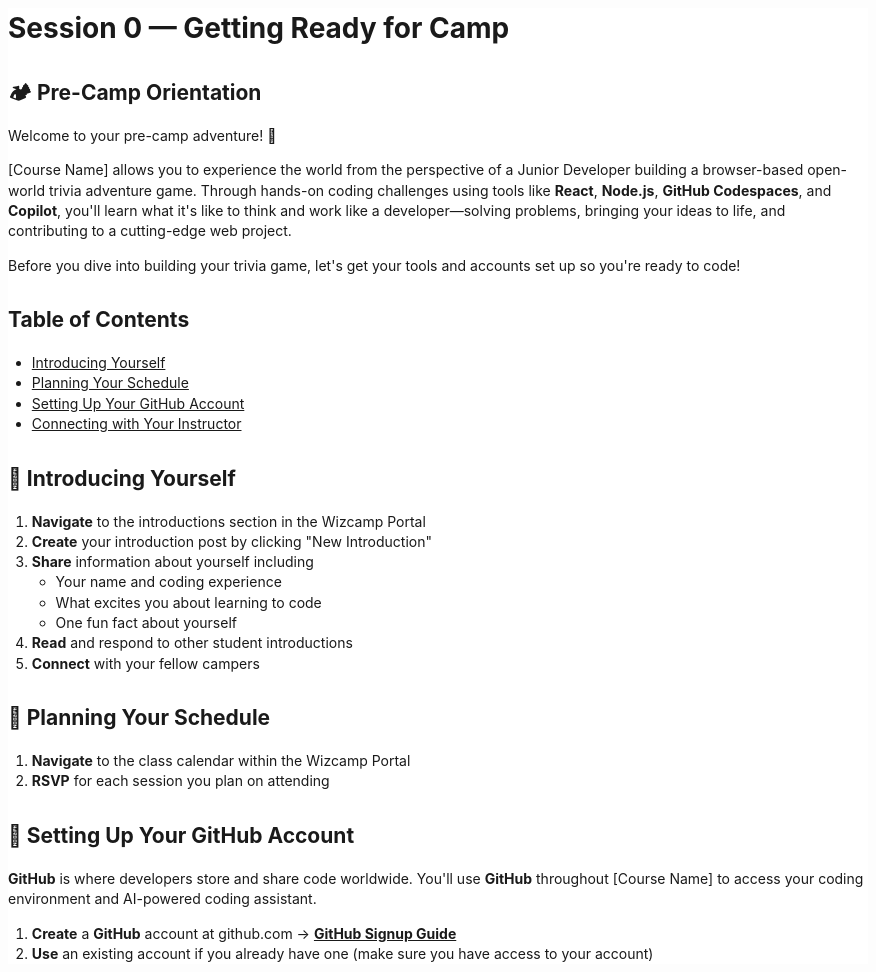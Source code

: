# Session 0 — Getting Ready for Camp

## 🏕️ Pre-Camp Orientation

Welcome to your pre-camp adventure! 🎒

[Course Name] allows you to experience the world from the perspective of a Junior Developer building a browser-based open-world trivia adventure game. Through hands-on coding challenges using tools like **React**, **Node.js**, **GitHub Codespaces**, and **Copilot**, you'll learn what it's like to think and work like a developer—solving problems, bringing your ideas to life, and contributing to a cutting-edge web project.

Before you dive into building your trivia game, let's get your tools and accounts set up so you're ready to code!

## Table of Contents

- [Introducing Yourself](#introducing-yourself)
- [Planning Your Schedule](#planning-your-schedule)
- [Setting Up Your GitHub Account](#setting-up-your-github-account)
- [Connecting with Your Instructor](#connecting-with-your-instructor)

<a id="introducing-yourself"></a>

## 👋 Introducing Yourself

1. **Navigate** to the introductions section in the Wizcamp Portal
2. **Create** your introduction post by clicking "New Introduction"
3. **Share** information about yourself including
   - Your name and coding experience
   - What excites you about learning to code
   - One fun fact about yourself
4. **Read** and respond to other student introductions
5. **Connect** with your fellow campers

<a id="planning-your-schedule"></a>

## 📅 Planning Your Schedule

1. **Navigate** to the class calendar within the Wizcamp Portal
2. **RSVP** for each session you plan on attending

<a id="setting-up-your-github-account"></a>

## 🐙 Setting Up Your GitHub Account

**GitHub** is where developers store and share code worldwide. You'll use **GitHub** throughout [Course Name] to access your coding environment and AI-powered coding assistant.

1. **Create** a **GitHub** account at github.com → [**GitHub Signup Guide**](https://docs.github.com/en/get-started/start-your-journey/creating-an-account-on-github#signing-up-for-a-new-personal-account)
2. **Use** an existing account if you already have one (make sure you have access to your account)
